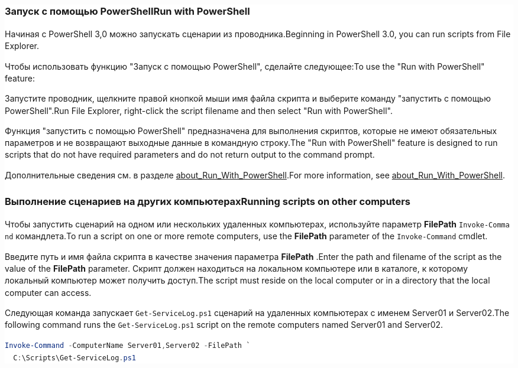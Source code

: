 ### <a name="run-with-powershell"></a><span data-ttu-id="e69cb-136">Запуск с помощью PowerShell</span><span class="sxs-lookup"><span data-stu-id="e69cb-136">Run with PowerShell</span></span>

<span data-ttu-id="e69cb-137">Начиная с PowerShell 3,0 можно запускать сценарии из проводника.</span><span class="sxs-lookup"><span data-stu-id="e69cb-137">Beginning in PowerShell 3.0, you can run scripts from File Explorer.</span></span>

<span data-ttu-id="e69cb-138">Чтобы использовать функцию "Запуск с помощью PowerShell", сделайте следующее:</span><span class="sxs-lookup"><span data-stu-id="e69cb-138">To use the "Run with PowerShell" feature:</span></span>

<span data-ttu-id="e69cb-139">Запустите проводник, щелкните правой кнопкой мыши имя файла скрипта и выберите команду "запустить с помощью PowerShell".</span><span class="sxs-lookup"><span data-stu-id="e69cb-139">Run File Explorer, right-click the script filename and then select "Run with PowerShell".</span></span>

<span data-ttu-id="e69cb-140">Функция "запустить с помощью PowerShell" предназначена для выполнения скриптов, которые не имеют обязательных параметров и не возвращают выходные данные в командную строку.</span><span class="sxs-lookup"><span data-stu-id="e69cb-140">The "Run with PowerShell" feature is designed to run scripts that do not have required parameters and do not return output to the command prompt.</span></span>

<span data-ttu-id="e69cb-141">Дополнительные сведения см. в разделе [about_Run_With_PowerShell](about_Run_With_PowerShell.md).</span><span class="sxs-lookup"><span data-stu-id="e69cb-141">For more information, see [about_Run_With_PowerShell](about_Run_With_PowerShell.md).</span></span>

### <a name="running-scripts-on-other-computers"></a><span data-ttu-id="e69cb-142">Выполнение сценариев на других компьютерах</span><span class="sxs-lookup"><span data-stu-id="e69cb-142">Running scripts on other computers</span></span>

<span data-ttu-id="e69cb-143">Чтобы запустить сценарий на одном или нескольких удаленных компьютерах, используйте параметр **FilePath** `Invoke-Command` командлета.</span><span class="sxs-lookup"><span data-stu-id="e69cb-143">To run a script on one or more remote computers, use the **FilePath** parameter of the `Invoke-Command` cmdlet.</span></span>

<span data-ttu-id="e69cb-144">Введите путь и имя файла скрипта в качестве значения параметра **FilePath** .</span><span class="sxs-lookup"><span data-stu-id="e69cb-144">Enter the path and filename of the script as the value of the **FilePath** parameter.</span></span> <span data-ttu-id="e69cb-145">Скрипт должен находиться на локальном компьютере или в каталоге, к которому локальный компьютер может получить доступ.</span><span class="sxs-lookup"><span data-stu-id="e69cb-145">The script must reside on the local computer or in a directory that the local computer can access.</span></span>

<span data-ttu-id="e69cb-146">Следующая команда запускает `Get-ServiceLog.ps1` сценарий на удаленных компьютерах с именем Server01 и Server02.</span><span class="sxs-lookup"><span data-stu-id="e69cb-146">The following command runs the `Get-ServiceLog.ps1` script on the remote computers named Server01 and Server02.</span></span>

```powershell
Invoke-Command -ComputerName Server01,Server02 -FilePath `
  C:\Scripts\Get-ServiceLog.ps1
```
